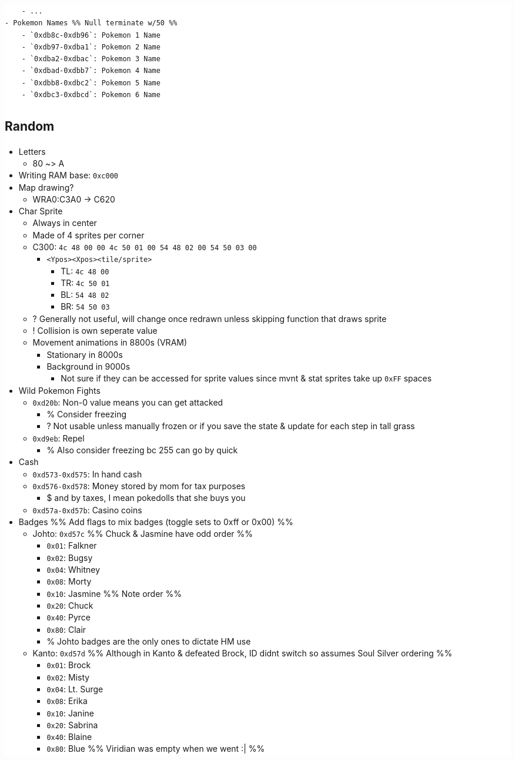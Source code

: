 		- ...
	- Pokemon Names %% Null terminate w/50 %%
		- `0xdb8c-0xdb96`: Pokemon 1 Name
		- `0xdb97-0xdba1`: Pokemon 2 Name
		- `0xdba2-0xdbac`: Pokemon 3 Name
		- `0xdbad-0xdbb7`: Pokemon 4 Name
		- `0xdbb8-0xdbc2`: Pokemon 5 Name
		- `0xdbc3-0xdbcd`: Pokemon 6 Name
## Random
- Letters
	- 80 ~> A
- Writing RAM base: `0xc000`
- Map drawing?
	- WRA0:C3A0 -> C620
- Char Sprite
	- Always in center
	- Made of 4 sprites per corner
	- C300: `4c 48 00 00 4c 50 01 00 54 48 02 00 54 50 03 00`
		- `<Ypos><Xpos><tile/sprite>`
			- TL: `4c 48 00` 
			- TR: `4c 50 01`
			- BL: `54 48 02`
			- BR: `54 50 03`
	- ? Generally not useful, will change once redrawn unless skipping function that draws sprite
	- ! Collision is own seperate value
	- Movement animations in 8800s (VRAM)
		- Stationary in 8000s
		- Background in 9000s
			- Not sure if they can be accessed for sprite values since mvnt & stat sprites take up `0xFF` spaces
- Wild Pokemon Fights
	- `0xd20b`: Non-0 value means you can get attacked
		- % Consider freezing
		- ? Not usable unless manually frozen or if you save the state & update for each step in tall grass
	- `0xd9eb`: Repel
		- % Also consider freezing bc 255 can go by quick
- Cash
	- `0xd573-0xd575`: In hand cash
	- `0xd576-0xd578`: Money stored by mom for tax purposes
		- $ and by taxes, I mean pokedolls that she buys you
	- `0xd57a-0xd57b`: Casino coins
- Badges %% Add flags to mix badges (toggle sets to 0xff or 0x00) %%
	- Johto: `0xd57c` %% Chuck & Jasmine have odd order %%
		- `0x01`: Falkner
		- `0x02`: Bugsy
		- `0x04`: Whitney
		- `0x08`: Morty
		- `0x10`: Jasmine %% Note order %%
		- `0x20`: Chuck
		- `0x40`: Pyrce
		- `0x80`: Clair
		- % Johto badges are the only ones to dictate HM use
	- Kanto: `0xd57d` %% Although in Kanto & defeated Brock, ID didnt switch so assumes Soul Silver ordering %%
		- `0x01`: Brock
		- `0x02`: Misty
		- `0x04`: Lt. Surge
		- `0x08`: Erika
		- `0x10`: Janine
		- `0x20`: Sabrina
		- `0x40`: Blaine
		- `0x80`: Blue %% Viridian was empty when we went :| %%